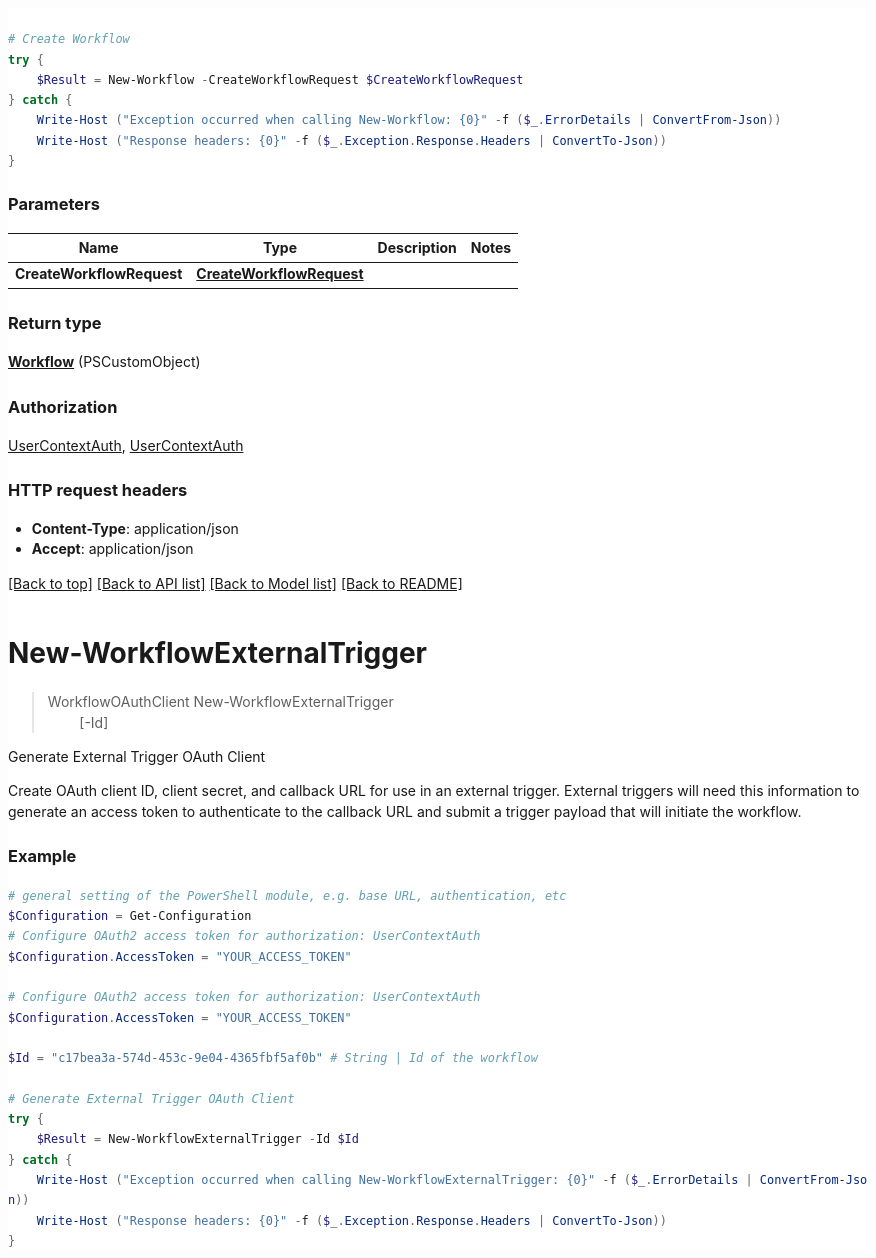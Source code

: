 ```powershell

# Create Workflow
try {
    $Result = New-Workflow -CreateWorkflowRequest $CreateWorkflowRequest
} catch {
    Write-Host ("Exception occurred when calling New-Workflow: {0}" -f ($_.ErrorDetails | ConvertFrom-Json))
    Write-Host ("Response headers: {0}" -f ($_.Exception.Response.Headers | ConvertTo-Json))
}
```

### Parameters

Name | Type | Description  | Notes
------------- | ------------- | ------------- | -------------
 **CreateWorkflowRequest** | [**CreateWorkflowRequest**](CreateWorkflowRequest.md)|  | 

### Return type

[**Workflow**](Workflow.md) (PSCustomObject)

### Authorization

[UserContextAuth](../README.md#UserContextAuth), [UserContextAuth](../README.md#UserContextAuth)

### HTTP request headers

 - **Content-Type**: application/json
 - **Accept**: application/json

[[Back to top]](#) [[Back to API list]](../README.md#documentation-for-api-endpoints) [[Back to Model list]](../README.md#documentation-for-models) [[Back to README]](../README.md)

<a id="New-WorkflowExternalTrigger"></a>
# **New-WorkflowExternalTrigger**
> WorkflowOAuthClient New-WorkflowExternalTrigger<br>
> &nbsp;&nbsp;&nbsp;&nbsp;&nbsp;&nbsp;&nbsp;&nbsp;[-Id] <String><br>

Generate External Trigger OAuth Client

Create OAuth client ID, client secret, and callback URL for use in an external trigger.  External triggers will need this information to generate an access token to authenticate to the callback URL and submit a trigger payload that will initiate the workflow.

### Example
```powershell
# general setting of the PowerShell module, e.g. base URL, authentication, etc
$Configuration = Get-Configuration
# Configure OAuth2 access token for authorization: UserContextAuth
$Configuration.AccessToken = "YOUR_ACCESS_TOKEN"

# Configure OAuth2 access token for authorization: UserContextAuth
$Configuration.AccessToken = "YOUR_ACCESS_TOKEN"

$Id = "c17bea3a-574d-453c-9e04-4365fbf5af0b" # String | Id of the workflow

# Generate External Trigger OAuth Client
try {
    $Result = New-WorkflowExternalTrigger -Id $Id
} catch {
    Write-Host ("Exception occurred when calling New-WorkflowExternalTrigger: {0}" -f ($_.ErrorDetails | ConvertFrom-Json))
    Write-Host ("Response headers: {0}" -f ($_.Exception.Response.Headers | ConvertTo-Json))
}
```